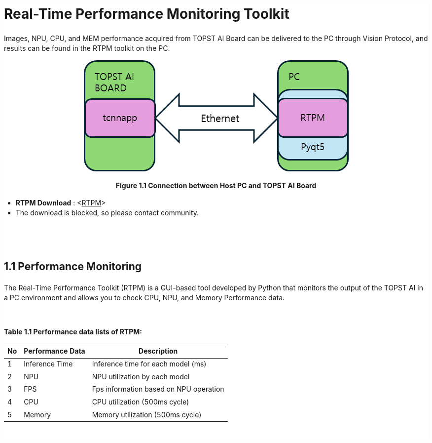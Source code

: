 ﻿# Real-Time Performance Monitoring Toolkit

Images, NPU, CPU, and MEM performance acquired from TOPST AI Board can
be delivered to the PC through Vision Protocol, and results can be found
in the RTPM toolkit on the PC.

<p align="center"><img src="https://github.com/topst-development/Documentation/blob/main/TOPST-AI/Software/media/2. RTPM.image1.png?raw=true"></p>

<p align="center"><strong>Figure 1.1 Connection between Host PC and TOPST AI Board</strong></p>

- **RTPM Download** : <[RTPM](https://drive.google.com/file/d/1x3gaMhw53YloNul8m75R5fCPqzNl0RI9/view?usp=sharing)>
- The download is blocked, so please contact community.

<br/><br/>

## 1.1 Performance Monitoring

The Real-Time Performance Toolkit (RTPM) is a GUI-based tool developed
by Python that monitors the output of the TOPST AI in a PC environment
and allows you to check CPU, NPU, and Memory Performance data.

<br/>

**Table 1.1 Performance data lists of RTPM:**

|   No   |  Performance Data    |                Description             |
|--------|----------------------|----------------------------------------|
| 1      | Inference Time       | Inference time for each model (ms)     |
| 2      | NPU                  | NPU utilization by each model          |
| 3      | FPS                  | Fps information based on NPU operation |
| 4      | CPU                  | CPU utilization (500ms cycle)          |
| 5      | Memory               | Memory utilization (500ms cycle)       |

<br/>
